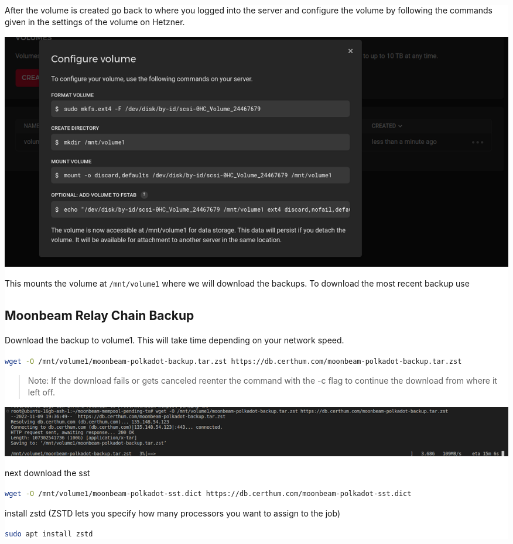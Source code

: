 After the volume is created go back to where you logged into the server and configure the volume by following the commands given in the settings of the volume on Hetzner.

![Volume Config](/images/MoonbeamNode/configVolume.png)

This mounts the volume at `/mnt/volume1` where we will download the backups. To download the most recent backup use

## Moonbeam Relay Chain Backup

Download the backup to volume1. This will take time depending on your network speed.
```bash
wget -O /mnt/volume1/moonbeam-polkadot-backup.tar.zst https://db.certhum.com/moonbeam-polkadot-backup.tar.zst
```

> Note: If the download fails or gets canceled reenter the command with the -c flag to continue the download from where it left off.

![wgetBackup](/images/MoonbeamNode/wgetBackup.png)

next download the sst
```bash
wget -O /mnt/volume1/moonbeam-polkadot-sst.dict https://db.certhum.com/moonbeam-polkadot-sst.dict
```

install zstd (ZSTD lets you specify how many processors you want to assign to the job)
```bash
sudo apt install zstd
```
